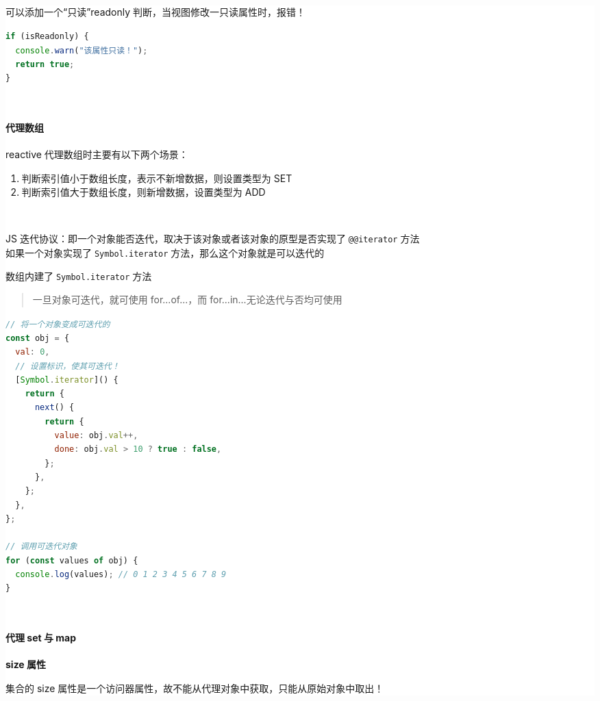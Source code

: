 可以添加一个“只读”readonly 判断，当视图修改一只读属性时，报错！

```js
if (isReadonly) {
  console.warn("该属性只读！");
  return true;
}
```

<br>

#### 代理数组

reactive 代理数组时主要有以下两个场景：

1. 判断索引值小于数组长度，表示不新增数据，则设置类型为 SET
2. 判断索引值大于数组长度，则新增数据，设置类型为 ADD

<br>

JS 迭代协议：即一个对象能否迭代，取决于该对象或者该对象的原型是否实现了 `@@iterator` 方法  
如果一个对象实现了 `Symbol.iterator` 方法，那么这个对象就是可以迭代的

数组内建了 `Symbol.iterator` 方法

> 一旦对象可迭代，就可使用 for...of...，而 for...in...无论迭代与否均可使用

```js
// 将一个对象变成可迭代的
const obj = {
  val: 0,
  // 设置标识，使其可迭代！
  [Symbol.iterator]() {
    return {
      next() {
        return {
          value: obj.val++,
          done: obj.val > 10 ? true : false,
        };
      },
    };
  },
};

// 调用可迭代对象
for (const values of obj) {
  console.log(values); // 0 1 2 3 4 5 6 7 8 9
}
```

<br>

#### 代理 set 与 map

**size 属性**

集合的 size 属性是一个访问器属性，故不能从代理对象中获取，只能从原始对象中取出！
